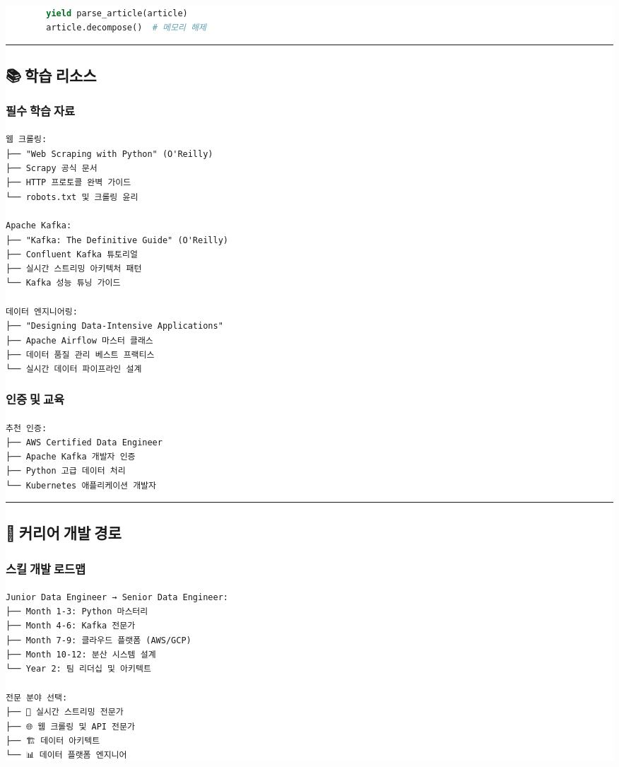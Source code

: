 ```python
        yield parse_article(article)
        article.decompose()  # 메모리 해제
```

---

## 📚 학습 리소스

### 필수 학습 자료
```
웹 크롤링:
├── "Web Scraping with Python" (O'Reilly)
├── Scrapy 공식 문서
├── HTTP 프로토콜 완벽 가이드
└── robots.txt 및 크롤링 윤리

Apache Kafka:
├── "Kafka: The Definitive Guide" (O'Reilly)
├── Confluent Kafka 튜토리얼
├── 실시간 스트리밍 아키텍처 패턴
└── Kafka 성능 튜닝 가이드

데이터 엔지니어링:
├── "Designing Data-Intensive Applications"
├── Apache Airflow 마스터 클래스
├── 데이터 품질 관리 베스트 프랙티스
└── 실시간 데이터 파이프라인 설계
```

### 인증 및 교육
```
추천 인증:
├── AWS Certified Data Engineer
├── Apache Kafka 개발자 인증
├── Python 고급 데이터 처리
└── Kubernetes 애플리케이션 개발자
```

---

## 🎯 커리어 개발 경로

### 스킬 개발 로드맵
```
Junior Data Engineer → Senior Data Engineer:
├── Month 1-3: Python 마스터리
├── Month 4-6: Kafka 전문가
├── Month 7-9: 클라우드 플랫폼 (AWS/GCP)
├── Month 10-12: 분산 시스템 설계
└── Year 2: 팀 리더십 및 아키텍트

전문 분야 선택:
├── 🚀 실시간 스트리밍 전문가
├── 🌐 웹 크롤링 및 API 전문가
├── 🏗️ 데이터 아키텍트
└── 📊 데이터 플랫폼 엔지니어
```
